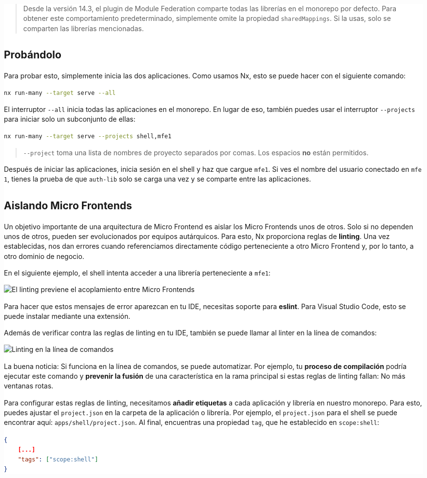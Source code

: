 > Desde la versión 14.3, el plugin de Module Federation comparte todas las librerías en el monorepo por defecto. Para obtener este comportamiento predeterminado, simplemente omite la propiedad `sharedMappings`. Si la usas, solo se comparten las librerías mencionadas.

## Probándolo

Para probar esto, simplemente inicia las dos aplicaciones. Como usamos Nx, esto se puede hacer con el siguiente comando:

```bash
nx run-many --target serve --all
```

El interruptor `--all` inicia todas las aplicaciones en el monorepo. En lugar de eso, también puedes usar el interruptor `--projects` para iniciar solo un subconjunto de ellas:

```bash
nx run-many --target serve --projects shell,mfe1
```

> `--project` toma una lista de nombres de proyecto separados por comas. Los espacios **no** están permitidos.

Después de iniciar las aplicaciones, inicia sesión en el shell y haz que cargue `mfe1`. Si ves el nombre del usuario conectado en `mfe1`, tienes la prueba de que `auth-lib` solo se carga una vez y se comparte entre las aplicaciones.

## Aislando Micro Frontends

Un objetivo importante de una arquitectura de Micro Frontend es aislar los Micro Frontends unos de otros. Solo si no dependen unos de otros, pueden ser evolucionados por equipos autárquicos. Para esto, Nx proporciona reglas de **linting**. Una vez establecidas, nos dan errores cuando referenciamos directamente código perteneciente a otro Micro Frontend y, por lo tanto, a otro dominio de negocio.

En el siguiente ejemplo, el shell intenta acceder a una librería perteneciente a `mfe1`:

![El linting previene el acoplamiento entre Micro Frontends](images/linting.png)

Para hacer que estos mensajes de error aparezcan en tu IDE, necesitas soporte para **eslint**. Para Visual Studio Code, esto se puede instalar mediante una extensión.

Además de verificar contra las reglas de linting en tu IDE, también se puede llamar al linter en la línea de comandos:

![Linting en la línea de comandos](images/linting-shell.png)

La buena noticia: Si funciona en la línea de comandos, se puede automatizar. Por ejemplo, tu **proceso de compilación** podría ejecutar este comando y **prevenir la fusión** de una característica en la rama principal si estas reglas de linting fallan: No más ventanas rotas.

Para configurar estas reglas de linting, necesitamos **añadir etiquetas** a cada aplicación y librería en nuestro monorepo. Para esto, puedes ajustar el `project.json` en la carpeta de la aplicación o librería. Por ejemplo, el `project.json` para el shell se puede encontrar aquí: `apps/shell/project.json`. Al final, encuentras una propiedad `tag`, que he establecido en `scope:shell`:

```json
{
    [...]
    "tags": ["scope:shell"]
}
```
